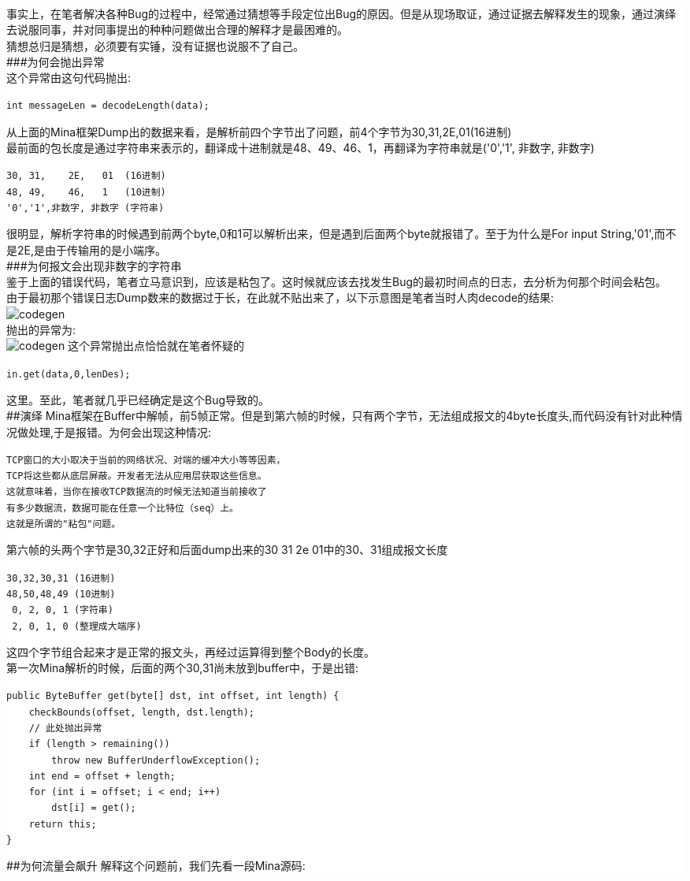 事实上，在笔者解决各种Bug的过程中，经常通过猜想等手段定位出Bug的原因。但是从现场取证，通过证据去解释发生的现象，通过演绎去说服同事，并对同事提出的种种问题做出合理的解释才是最困难的。    
猜想总归是猜想，必须要有实锤，没有证据也说服不了自己。    
###为何会抛出异常    
这个异常由这句代码抛出:    

```
int messageLen = decodeLength(data);
```
从上面的Mina框架Dump出的数据来看，是解析前四个字节出了问题，前4个字节为30,31,2E,01(16进制)     
最前面的包长度是通过字符串来表示的，翻译成十进制就是48、49、46、1，再翻译为字符串就是('0','1', 非数字, 非数字)

```
30, 31,    2E,   01  (16进制)
48, 49,    46,   1   (10进制)
'0','1',非数字, 非数字 (字符串)
```
很明显，解析字符串的时候遇到前两个byte,0和1可以解析出来，但是遇到后面两个byte就报错了。至于为什么是For input String,'01',而不是2E,是由于传输用的是小端序。    
###为何报文会出现非数字的字符串    
鉴于上面的错误代码，笔者立马意识到，应该是粘包了。这时候就应该去找发生Bug的最初时间点的日志，去分析为何那个时间会粘包。    
由于最初那个错误日志Dump数来的数据过于长，在此就不贴出来了，以下示意图是笔者当时人肉decode的结果:     
![codegen](/Users/alchemystar/image/bug_road/6body.png)   
抛出的异常为:            
![codegen](/Users/alchemystar/image/bug_road/getByteError.png) 
这个异常抛出点恰恰就在笔者怀疑的
```
in.get(data,0,lenDes);
```
这里。至此，笔者就几乎已经确定是这个Bug导致的。    
##演绎
Mina框架在Buffer中解帧，前5帧正常。但是到第六帧的时候，只有两个字节，无法组成报文的4byte长度头,而代码没有针对此种情况做处理,于是报错。为何会出现这种情况:

```
TCP窗口的大小取决于当前的网络状况、对端的缓冲大小等等因素，
TCP将这些都从底层屏蔽。开发者无法从应用层获取这些信息。
这就意味着，当你在接收TCP数据流的时候无法知道当前接收了
有多少数据流，数据可能在任意一个比特位（seq）上。
这就是所谓的"粘包"问题。
```   
第六帧的头两个字节是30,32正好和后面dump出来的30 31 2e 01中的30、31组成报文长度

```
30,32,30,31 (16进制)
48,50,48,49 (10进制)
 0, 2, 0, 1 (字符串)
 2, 0, 1, 0 (整理成大端序)
```
这四个字节组合起来才是正常的报文头，再经过运算得到整个Body的长度。    
第一次Mina解析的时候，后面的两个30,31尚未放到buffer中，于是出错:        

```
public ByteBuffer get(byte[] dst, int offset, int length) {
    checkBounds(offset, length, dst.length);
    // 此处抛出异常
    if (length > remaining())
        throw new BufferUnderflowException();
    int end = offset + length;
    for (int i = offset; i < end; i++)
        dst[i] = get();
    return this;
}
```
##为何流量会飙升
解释这个问题前，我们先看一段Mina源码:   
